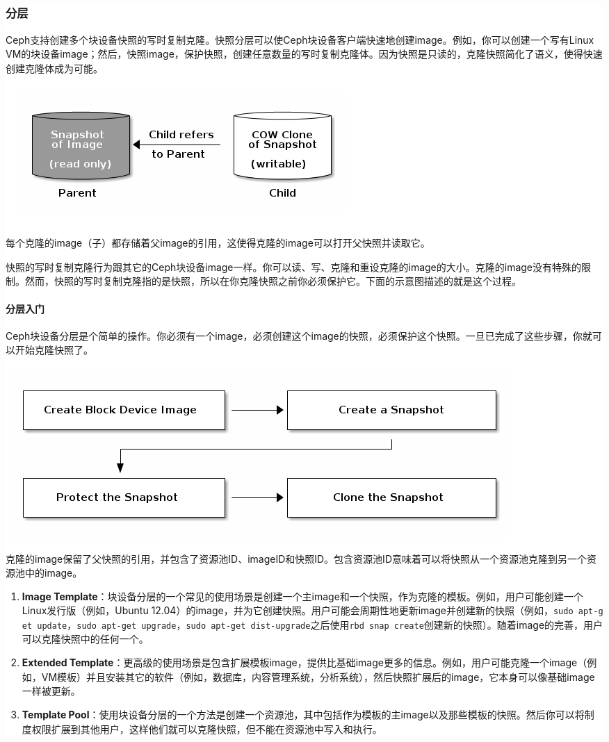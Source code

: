 ### 分层  

Ceph支持创建多个块设备快照的写时复制克隆。快照分层可以使Ceph块设备客户端快速地创建image。例如，你可以创建一个写有Linux VM的块设备image；然后，快照image，保护快照，创建任意数量的写时复制克隆体。因为快照是只读的，克隆快照简化了语义，使得快速创建克隆体成为可能。  

![snapshot clone](../images/snapshot_clone.png)  

每个克隆的image（子）都存储着父image的引用，这使得克隆的image可以打开父快照并读取它。  

快照的写时复制克隆行为跟其它的Ceph块设备image一样。你可以读、写、克隆和重设克隆的image的大小。克隆的image没有特殊的限制。然而，快照的写时复制克隆指的是快照，所以在你克隆快照之前你必须保护它。下面的示意图描述的就是这个过程。  

#### 分层入门  

Ceph块设备分层是个简单的操作。你必须有一个image，必须创建这个image的快照，必须保护这个快照。一旦已完成了这些步骤，你就可以开始克隆快照了。  

![clone a snapshot](../images/clone_a_snapshot.png)

克隆的image保留了父快照的引用，并包含了资源池ID、imageID和快照ID。包含资源池ID意味着可以将快照从一个资源池克隆到另一个资源池中的image。  

1. **Image Template**：块设备分层的一个常见的使用场景是创建一个主image和一个快照，作为克隆的模板。例如，用户可能创建一个Linux发行版（例如，Ubuntu 12.04）的image，并为它创建快照。用户可能会周期性地更新image并创建新的快照（例如，`sudo apt-get update`，`sudo apt-get upgrade`，`sudo apt-get dist-upgrade`之后使用`rbd snap create`创建新的快照）。随着image的完善，用户可以克隆快照中的任何一个。


2. **Extended Template**：更高级的使用场景是包含扩展模板image，提供比基础image更多的信息。例如，用户可能克隆一个image（例如，VM模板）并且安装其它的软件（例如，数据库，内容管理系统，分析系统），然后快照扩展后的image，它本身可以像基础image一样被更新。  


3. **Template Pool**：使用块设备分层的一个方法是创建一个资源池，其中包括作为模板的主image以及那些模板的快照。然后你可以将制度权限扩展到其他用户，这样他们就可以克隆快照，但不能在资源池中写入和执行。  

